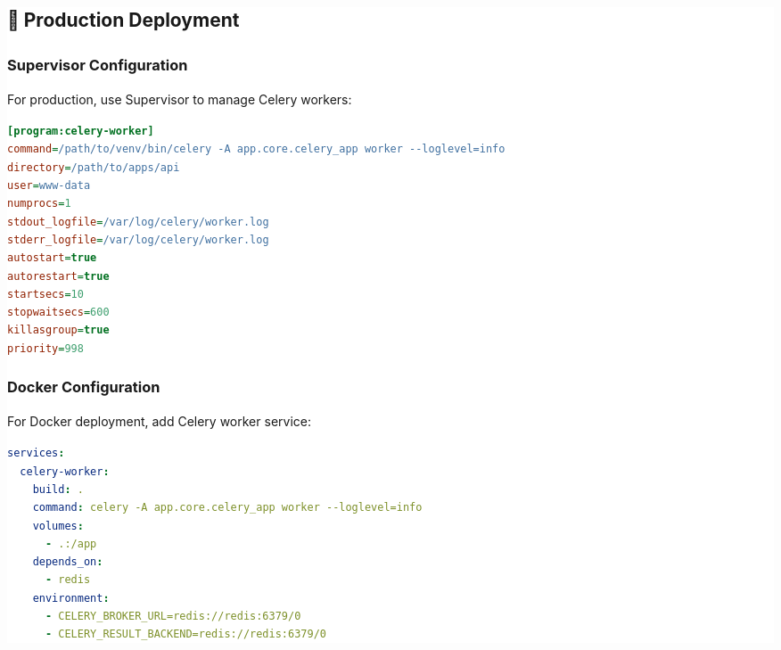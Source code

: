 ## 🔄 Production Deployment

### Supervisor Configuration

For production, use Supervisor to manage Celery workers:

```ini
[program:celery-worker]
command=/path/to/venv/bin/celery -A app.core.celery_app worker --loglevel=info
directory=/path/to/apps/api
user=www-data
numprocs=1
stdout_logfile=/var/log/celery/worker.log
stderr_logfile=/var/log/celery/worker.log
autostart=true
autorestart=true
startsecs=10
stopwaitsecs=600
killasgroup=true
priority=998
```

### Docker Configuration

For Docker deployment, add Celery worker service:

```yaml
services:
  celery-worker:
    build: .
    command: celery -A app.core.celery_app worker --loglevel=info
    volumes:
      - .:/app
    depends_on:
      - redis
    environment:
      - CELERY_BROKER_URL=redis://redis:6379/0
      - CELERY_RESULT_BACKEND=redis://redis:6379/0
```
